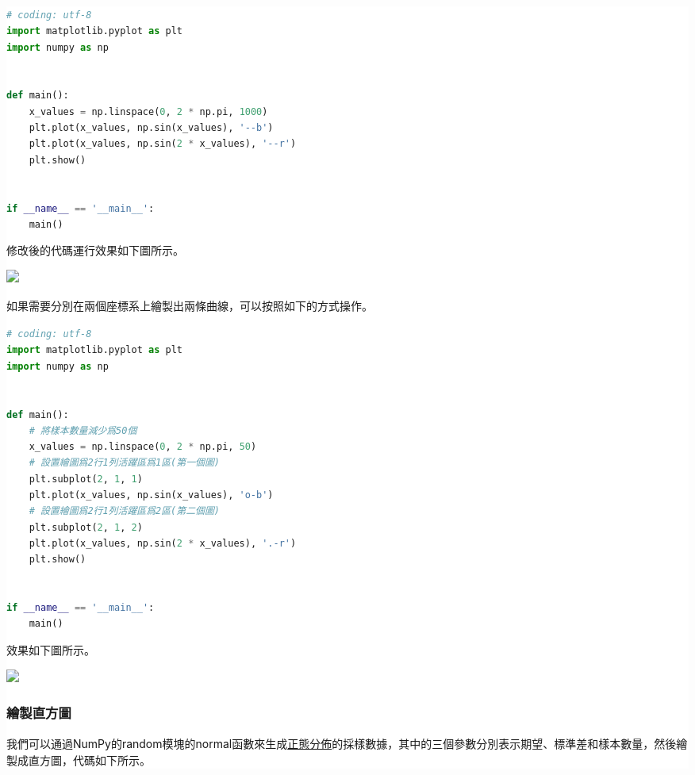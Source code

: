 ```Python
# coding: utf-8
import matplotlib.pyplot as plt
import numpy as np


def main():
    x_values = np.linspace(0, 2 * np.pi, 1000)
    plt.plot(x_values, np.sin(x_values), '--b')
    plt.plot(x_values, np.sin(2 * x_values), '--r')
    plt.show()


if __name__ == '__main__':
    main()

```

修改後的代碼運行效果如下圖所示。

![](./res/result6.png)

如果需要分別在兩個座標系上繪製出兩條曲線，可以按照如下的方式操作。

```Python
# coding: utf-8
import matplotlib.pyplot as plt
import numpy as np


def main():
    # 將樣本數量減少爲50個
    x_values = np.linspace(0, 2 * np.pi, 50)
    # 設置繪圖爲2行1列活躍區爲1區(第一個圖)
    plt.subplot(2, 1, 1)
    plt.plot(x_values, np.sin(x_values), 'o-b')
    # 設置繪圖爲2行1列活躍區爲2區(第二個圖)
    plt.subplot(2, 1, 2)
    plt.plot(x_values, np.sin(2 * x_values), '.-r')
    plt.show()


if __name__ == '__main__':
    main()

```

效果如下圖所示。

![](./res/result7.png)

### 繪製直方圖

我們可以通過NumPy的random模塊的normal函數來生成[正態分佈](https://zh.wikipedia.org/wiki/%E6%AD%A3%E6%80%81%E5%88%86%E5%B8%83)的採樣數據，其中的三個參數分別表示期望、標準差和樣本數量，然後繪製成直方圖，代碼如下所示。
